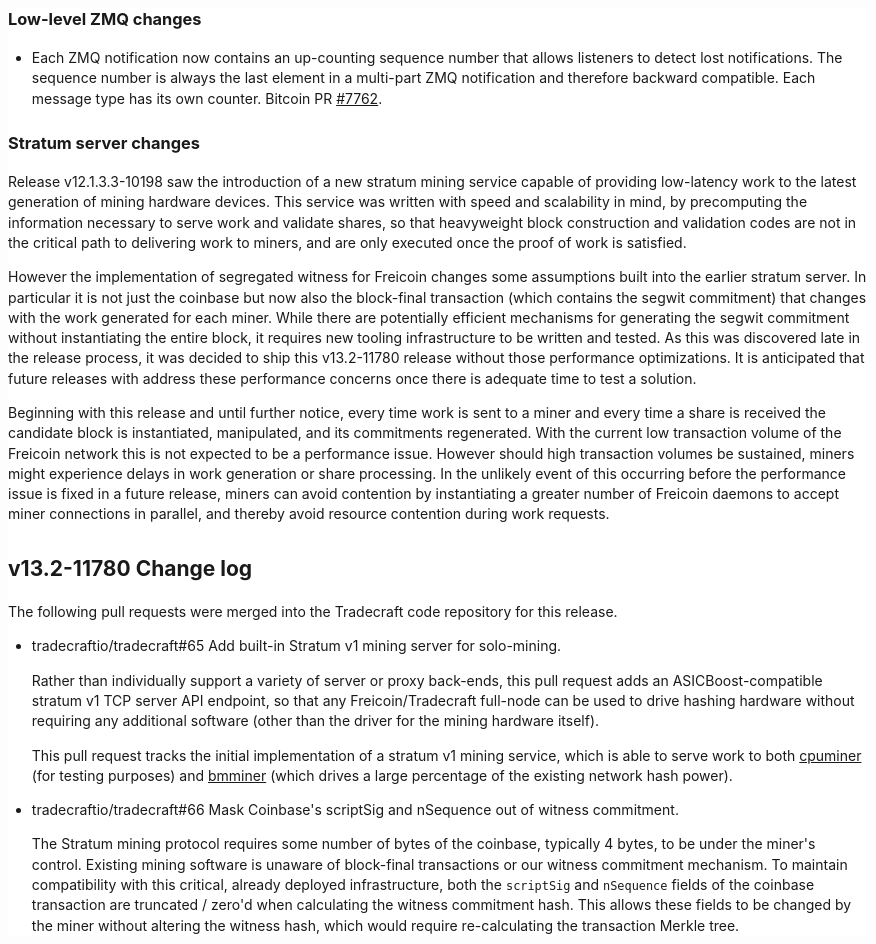 ### Low-level ZMQ changes

- Each ZMQ notification now contains an up-counting sequence number that allows listeners to detect lost notifications.  The sequence number is always the last element in a multi-part ZMQ notification and therefore backward compatible. Each message type has its own counter.  Bitcoin PR [#7762](https://github.com/bitcoin/bitcoin/pull/7762).

### Stratum server changes

Release v12.1.3.3-10198 saw the introduction of a new stratum mining service capable of providing low-latency work to the latest generation of mining hardware devices.  This service was written with speed and scalability in mind, by precomputing the information necessary to serve work and validate shares, so that heavyweight block construction and validation codes are not in the critical path to delivering work to miners, and are only executed once the proof of work is satisfied.

However the implementation of segregated witness for Freicoin changes some assumptions built into the earlier stratum server.  In particular it is not just the coinbase but now also the block-final transaction (which contains the segwit commitment) that changes with the work generated for each miner.  While there are potentially efficient mechanisms for generating the segwit commitment without instantiating the entire block, it requires new tooling infrastructure to be written and tested.  As this was discovered late in the release process, it was decided to ship this v13.2-11780 release without those performance optimizations.  It is anticipated that future releases with address these performance concerns once there is adequate time to test a solution.

Beginning with this release and until further notice, every time work is sent to a miner and every time a share is received the candidate block is instantiated, manipulated, and its commitments regenerated.  With the current low transaction volume of the Freicoin network this is not expected to be a performance issue.  However should high transaction volumes be sustained, miners might experience delays in work generation or share processing.  In the unlikely event of this occurring before the performance issue is fixed in a future release, miners can avoid contention by instantiating a greater number of Freicoin daemons to accept miner connections in parallel, and thereby avoid resource contention during work requests.

v13.2-11780 Change log
----------------------

The following pull requests were merged into the Tradecraft code repository for this release.

- tradecraftio/tradecraft#65 Add built-in Stratum v1 mining server for solo-mining.

  Rather than individually support a variety of server or proxy back-ends, this pull request adds an ASICBoost-compatible stratum v1 TCP server API endpoint, so that any Freicoin/Tradecraft full-node can be used to drive hashing hardware without requiring any additional software (other than the driver for the mining hardware itself).

  This pull request tracks the initial implementation of a stratum v1 mining service, which is able to serve work to both [cpuminer](https://github.com/pooler/cpuminer) (for testing purposes) and [bmminer](https://github.com/jameshilliard/bmminer) (which drives a large percentage of the existing network hash power).

- tradecraftio/tradecraft#66 Mask Coinbase's scriptSig and nSequence out of witness commitment.

  The Stratum mining protocol requires some number of bytes of the coinbase, typically 4 bytes, to be under the miner's control.  Existing mining software is unaware of block-final transactions or our witness commitment mechanism.  To maintain compatibility with this critical, already deployed infrastructure, both the `scriptSig` and `nSequence` fields of the coinbase transaction are truncated / zero'd when calculating the witness commitment hash.  This allows these fields to be changed by the miner without altering the witness hash, which would require re-calculating the transaction Merkle tree.
